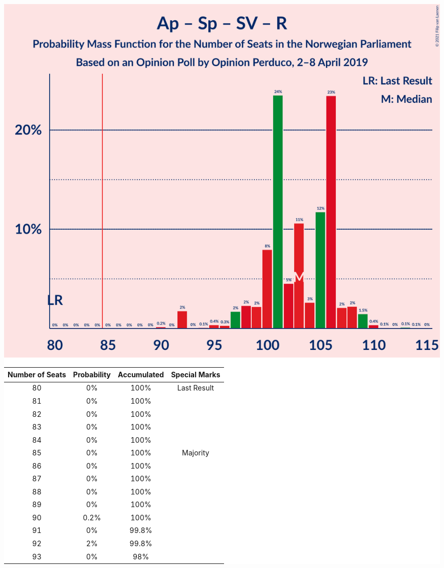 ![Graph with seats probability mass function not yet produced](2019-04-08-OpinionPerduco-coalitions-seats-pmf-ap–sp–sv–r.png "Seats Probability Mass Function")

| Number of Seats | Probability | Accumulated | Special Marks |
|:---------------:|:-----------:|:-----------:|:-------------:|
| 80 | 0% | 100% | Last Result |
| 81 | 0% | 100% |  |
| 82 | 0% | 100% |  |
| 83 | 0% | 100% |  |
| 84 | 0% | 100% |  |
| 85 | 0% | 100% | Majority |
| 86 | 0% | 100% |  |
| 87 | 0% | 100% |  |
| 88 | 0% | 100% |  |
| 89 | 0% | 100% |  |
| 90 | 0.2% | 100% |  |
| 91 | 0% | 99.8% |  |
| 92 | 2% | 99.8% |  |
| 93 | 0% | 98% |  |